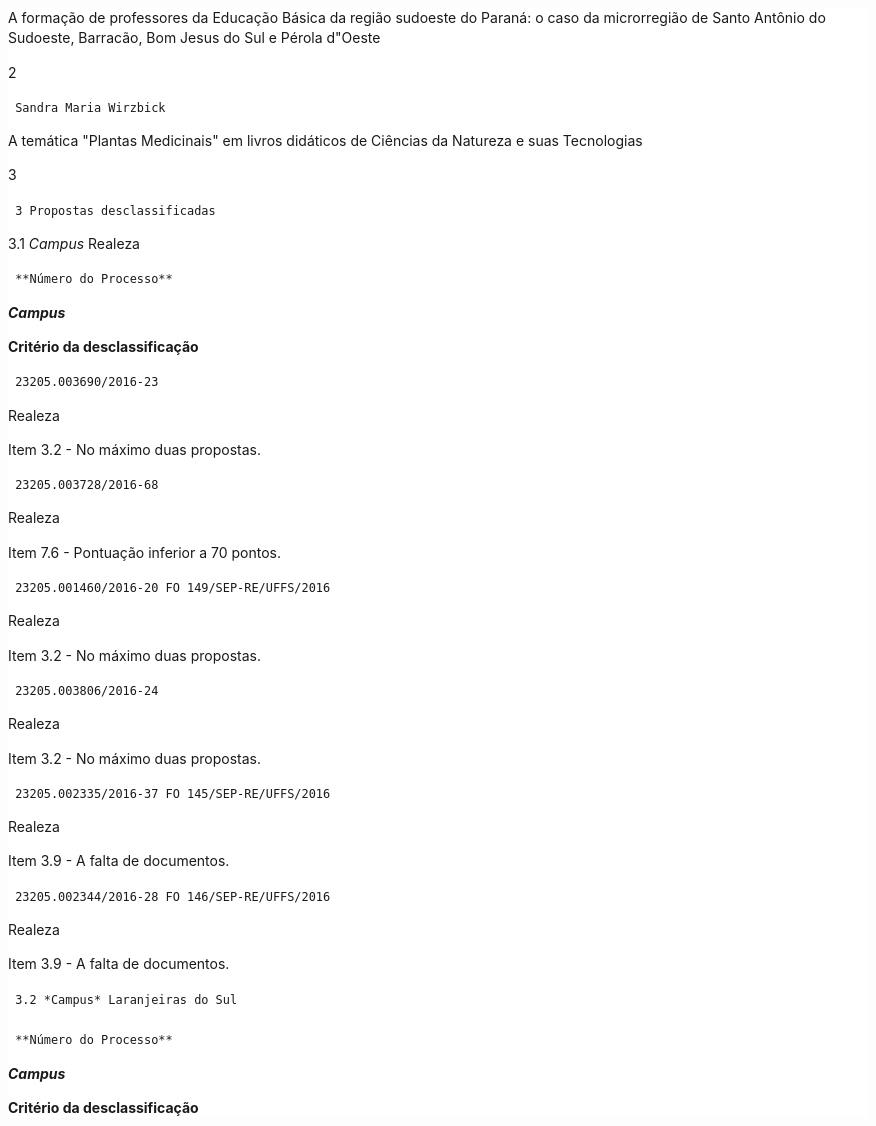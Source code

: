    A formação de professores da Educação Básica da região sudoeste do Paraná: o caso da microrregião de Santo Antônio do Sudoeste, Barracão, Bom Jesus do Sul e Pérola d"Oeste

   2

     Sandra Maria Wirzbick

   A temática "Plantas Medicinais" em livros didáticos de Ciências da Natureza e suas Tecnologias

   3

     3 Propostas desclassificadas

 3.1 *Campus* Realeza

     **Número do Processo**

   ***Campus***

   **Critério da desclassificação**

     23205.003690/2016-23

   Realeza

   Item 3.2 - No máximo duas propostas.

     23205.003728/2016-68

   Realeza

   Item 7.6 - Pontuação inferior a 70 pontos.

     23205.001460/2016-20 FO 149/SEP-RE/UFFS/2016

   Realeza

   Item 3.2 - No máximo duas propostas.

     23205.003806/2016-24

   Realeza

   Item 3.2 - No máximo duas propostas.

     23205.002335/2016-37 FO 145/SEP-RE/UFFS/2016

   Realeza

   Item 3.9 - A falta de documentos.

     23205.002344/2016-28 FO 146/SEP-RE/UFFS/2016

   Realeza

   Item 3.9 - A falta de documentos.

     3.2 *Campus* Laranjeiras do Sul

     **Número do Processo**

   ***Campus***

   **Critério da desclassificação**
